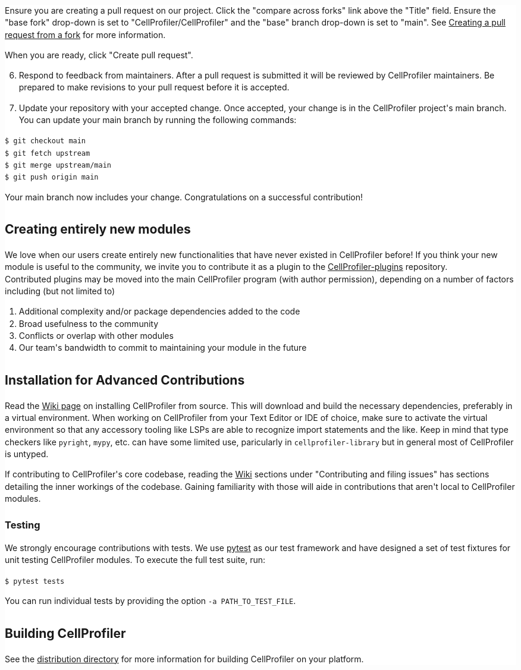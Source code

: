   Ensure you are creating a pull request on our project. Click the "compare across forks" link above the "Title" field. Ensure the "base fork" drop-down is set to "CellProfiler/CellProfiler" and the "base" branch drop-down is set to "main". See [Creating a pull request from a fork](https://help.github.com/articles/creating-a-pull-request-from-a-fork/) for more information.

  When you are ready, click "Create pull request".

6. Respond to feedback from maintainers. After a pull request is submitted it will be reviewed by CellProfiler maintainers. Be prepared to make revisions to your pull request before it is accepted.

7. Update your repository with your accepted change. Once accepted, your change is in the CellProfiler project's main branch. You can update your main branch by running the following commands:

  ```
  $ git checkout main
  $ git fetch upstream
  $ git merge upstream/main
  $ git push origin main
  ```

  Your main branch now includes your change. Congratulations on a successful contribution!

## Creating entirely new modules

We love when our users create entirely new functionalities that have never existed in CellProfiler before! If you think your new module is useful to the 
community, we invite you to contribute it as a plugin to the [CellProfiler-plugins](https://github.com/CellProfiler/CellProfiler-plugins) repository.  
Contributed plugins may be moved into the main CellProfiler program (with author permission), depending on a number of factors including (but not limited to)
1. Additional complexity and/or package dependencies added to the code
1. Broad usefulness to the community
1. Conflicts or overlap with other modules
1. Our team's bandwidth to commit to maintaining your module in the future

## Installation for Advanced Contributions

Read the [Wiki page](https://github.com/CellProfiler/CellProfiler/wiki/Pixi-Source-Install) on installing CellProfiler from source.
This will download and build the necessary dependencies, preferably in a virtual environment.
When working on CellProfiler from your Text Editor or IDE of choice, make sure to activate the virtual environment so that any accessory tooling like LSPs are able to recognize import statements and the like.
Keep in mind that type checkers like `pyright`, `mypy`, etc. can have some limited use, paricularly in `cellprofiler-library` but in general most of CellProfiler is untyped.

If contributing to CellProfiler's core codebase, reading the [Wiki](https://github.com/CellProfiler/CellProfiler/wiki) sections under "Contributing and filing issues" has sections detailing the inner workings of the codebase.
Gaining familiarity with those will aide in contributions that aren't local to CellProfiler modules.

### Testing
We strongly encourage contributions with tests. We use [pytest](doc.pytest.org/en/latest/) as our test framework and have designed a set of test fixtures for unit testing CellProfiler modules. To execute the full test suite, run:

```
$ pytest tests
```

You can run individual tests by providing the option `-a PATH_TO_TEST_FILE`.

## Building CellProfiler

See the [distribution directory](https://github.com/CellProfiler/CellProfiler/tree/main/distribution) for more information for building CellProfiler on your platform.

